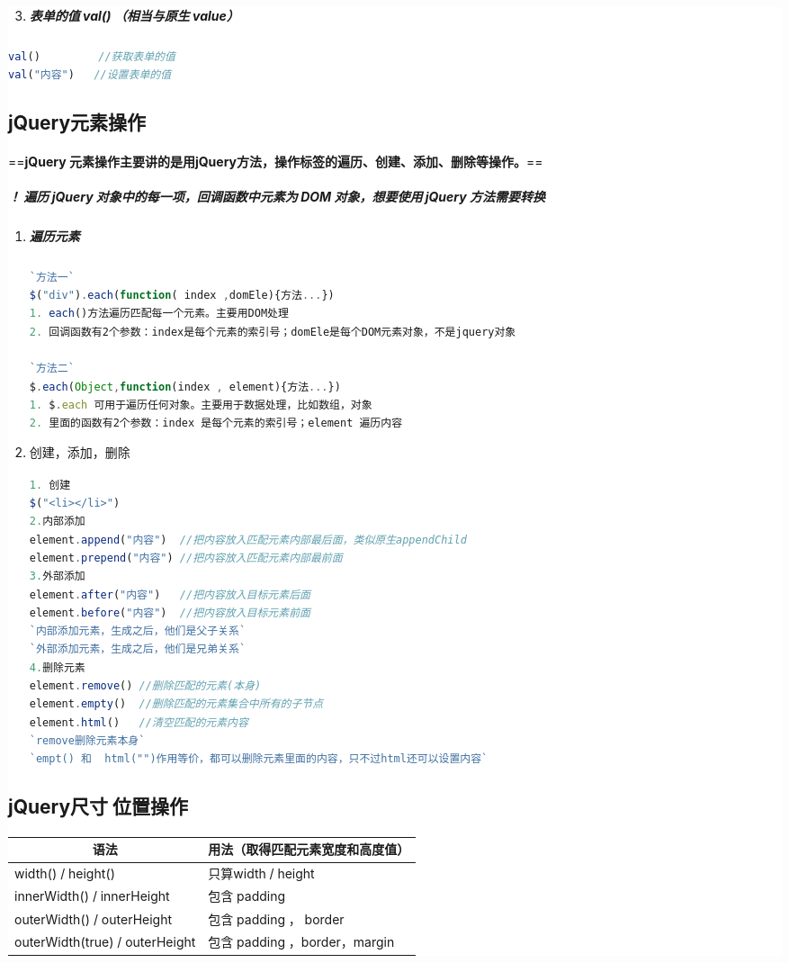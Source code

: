 3. ##### 表单的值 val() （相当与原生 value） #####

```javascript
val()         //获取表单的值    
val("内容")   //设置表单的值
```

## jQuery元素操作 ##

==**jQuery 元素操作主要讲的是用jQuery方法，操作标签的遍历、创建、添加、删除等操作。**==

##### ！ 遍历 jQuery 对象中的每一项，回调函数中元素为 DOM 对象，想要使用 jQuery 方法需要转换 #####

1. ##### 遍历元素 #####

   ```javascript
   `方法一`
   $("div").each(function( index ,domEle){方法...})
   1. each()方法遍历匹配每一个元素。主要用DOM处理
   2. 回调函数有2个参数：index是每个元素的索引号；domEle是每个DOM元素对象，不是jquery对象
   
   `方法二`
   $.each(Object,function(index , element){方法...})
   1. $.each 可用于遍历任何对象。主要用于数据处理，比如数组，对象
   2. 里面的函数有2个参数：index 是每个元素的索引号；element 遍历内容
   ```

2. 创建，添加，删除

   ```javascript
   1. 创建
   $("<li></li>")
   2.内部添加  
   element.append("内容")  //把内容放入匹配元素内部最后面，类似原生appendChild
   element.prepend("内容") //把内容放入匹配元素内部最前面
   3.外部添加  
   element.after("内容")   //把内容放入目标元素后面
   element.before("内容")  //把内容放入目标元素前面
   `内部添加元素，生成之后，他们是父子关系`
   `外部添加元素，生成之后，他们是兄弟关系`
   4.删除元素
   element.remove() //删除匹配的元素(本身)
   element.empty()  //删除匹配的元素集合中所有的子节点
   element.html()   //清空匹配的元素内容
   `remove删除元素本身`
   `empt() 和  html("")作用等价，都可以删除元素里面的内容，只不过html还可以设置内容`
   ```

   

## jQuery尺寸 位置操作 ##

| 语法                             | 用法（取得匹配元素宽度和高度值） |
| -------------------------------- | -------------------------------- |
| width() / height()               | 只算width / height               |
| innerWidth() / innerHeight       | 包含 padding                     |
| outerWidth() / outerHeight       | 包含 padding ， border           |
| outerWidth(true)  /  outerHeight | 包含 padding ，border，margin    |
